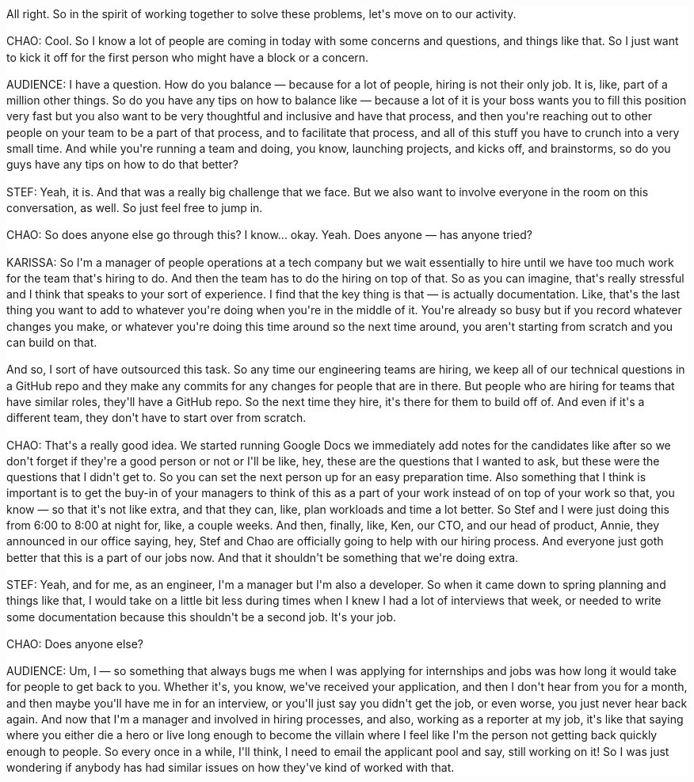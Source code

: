 All right. So in the spirit of working together to solve these problems, let's move on to our activity. 

CHAO: Cool. So I know a lot of people are coming in today with some concerns and questions, and things like that. So I just want to kick it off for the first person who might have a block or a concern.

AUDIENCE: I have a question. How do you balance — because for a lot of people, hiring is not their only job. It is, like, part of a million other things. So do you have any tips on how to balance like — because a lot of it is your boss wants you to fill this position very fast but you also want to be very thoughtful and inclusive and have that process, and then you're reaching out to other people on your team to be a part of that process, and to facilitate that process, and all of this stuff you have to crunch into a very small time. And while you're running a team and doing, you know, launching projects, and kicks off, and brainstorms, so do you guys have any tips on how to do that better? 

STEF: Yeah, it is. And that was a really big challenge that we face. But we also want to involve everyone in the room on this conversation, as well. So just feel free to jump in. 

CHAO: So does anyone else go through this? I know... okay. Yeah. Does anyone — has anyone tried? 

KARISSA: So I'm a manager of people operations at a tech company but we wait essentially to hire until we have too much work for the team that's hiring to do. And then the team has to do the hiring on top of that. So as you can imagine, that's really stressful and I think that speaks to your sort of experience. I find that the key thing is that — is actually documentation. Like, that's the last thing you want to add to whatever you're doing when you're in the middle of it. You're already so busy but if you record whatever changes you make, or whatever you're doing this time around so the next time around, you aren't starting from scratch and you can build on that.

And so, I sort of have outsourced this task. So any time our engineering teams are hiring, we keep all of our technical questions in a GitHub repo and they make any commits for any changes for people that are in there. But people who are hiring for teams that have similar roles, they'll have a GitHub repo. So the next time they hire, it's there for them to build off of. And even if it's a different team, they don't have to start over from scratch. 

CHAO: That's a really good idea. We started running Google Docs we immediately add notes for the candidates like after so we don't forget if they're a good person or not or I'll be like, hey, these are the questions that I wanted to ask, but these were the questions that I didn't get to. So you can set the next person up for an easy preparation time. Also something that I think is important is to get the buy-in of your managers to think of this as a part of your work instead of on top of your work so that, you know — so that it's not like extra, and that they can, like, plan workloads and time a lot better. So Stef and I were just doing this from 6:00 to 8:00 at night for, like, a couple weeks. And then, finally, like, Ken, our CTO, and our head of product, Annie, they announced in our office saying, hey, Stef and Chao are officially going to help with our hiring process. And everyone just goth better that this is a part of our jobs now. And that it shouldn't be something that we're doing extra. 

STEF: Yeah, and for me, as an engineer, I'm a manager but I'm also a developer. So when it came down to spring planning and things like that, I would take on a little bit less during times when I knew I had a lot of interviews that week, or needed to write some documentation because this shouldn't be a second job. It's your job. 

CHAO: Does anyone else?

AUDIENCE: Um, I — so something that always bugs me when I was applying for internships and jobs was how long it would take for people to get back to you. Whether it's, you know, we've received your application, and then I don't hear from you for a month, and then maybe you'll have me in for an interview, or you'll just say you didn't get the job, or even worse, you just never hear back again. And now that I'm a manager and involved in hiring processes, and also, working as a reporter at my job, it's like that saying where you either die a hero or live long enough to become the villain where I feel like I'm the person not getting back quickly enough to people. So every once in a while, I'll think, I need to email the applicant pool and say, still working on it! So I was just wondering if anybody has had similar issues on how they've kind of worked with that.
